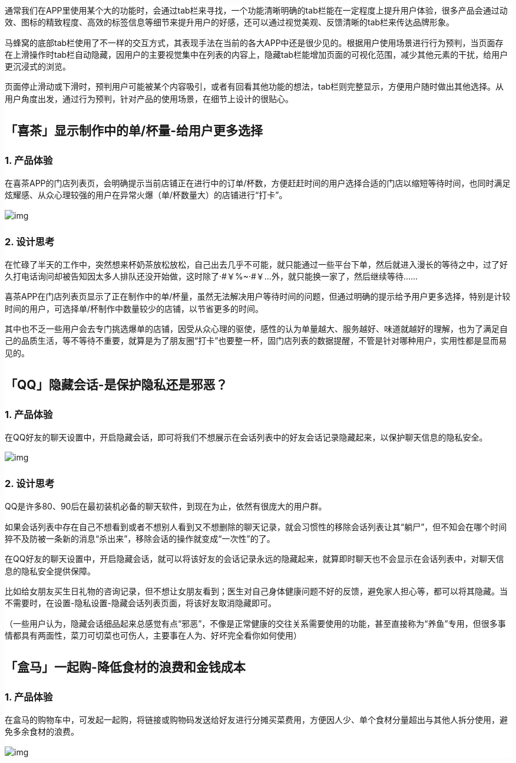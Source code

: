 通常我们在APP里使用某个大的功能时，会通过tab栏来寻找，一个功能清晰明确的tab栏能在一定程度上提升用户体验，很多产品会通过动效、图标的精致程度、高效的标签信息等细节来提升用户的好感，还可以通过视觉美观、反馈清晰的tab栏来传达品牌形象。

马蜂窝的底部tab栏使用了不一样的交互方式，其表现手法在当前的各大APP中还是很少见的。根据用户使用场景进行行为预判，当页面存在上滑操作时tab栏自动隐藏，因用户的主要视觉集中在列表的内容上，隐藏tab栏能增加页面的可视化范围，减少其他元素的干扰，给用户更沉浸式的浏览。

页面停止滑动或下滑时，预判用户可能被某个内容吸引，或者有回看其他功能的想法，tab栏则完整显示，方便用户随时做出其他选择。从用户角度出发，通过行为预判，针对产品的使用场景，在细节上设计的很贴心。

## 「喜茶」显示制作中的单/杯量-给用户更多选择

### 1. 产品体验

在喜茶APP的门店列表页，会明确提示当前店铺正在进行中的订单/杯数，方便赶赶时间的用户选择合适的门店以缩短等待时间，也同时满足炫耀感、从众心理较强的用户在异常火爆（单/杯数量大）的店铺进行“打卡”。

![img](imgs/61618988270659.png)

### 2. 设计思考

在忙碌了半天的工作中，突然想来杯奶茶放松放松，自己出去几乎不可能，就只能通过一些平台下单，然后就进入漫长的等待之中，过了好久打电话询问却被告知因太多人排队还没开始做，这时除了·#￥%~·#￥…外，就只能换一家了，然后继续等待……

喜茶APP在门店列表页显示了正在制作中的单/杯量，虽然无法解决用户等待时间的问题，但通过明确的提示给予用户更多选择，特别是计较时间的用户，可选择单/杯制作中数量较少的店铺，以节省更多的时间。

其中也不乏一些用户会去专门挑选爆单的店铺，因受从众心理的驱使，感性的认为单量越大、服务越好、味道就越好的理解，也为了满足自己的品质生活，等不等待不重要，就算是为了朋友圈“打卡”也要整一杯，固门店列表的数据提醒，不管是针对哪种用户，实用性都是显而易见的。

## 「QQ」隐藏会话-是保护隐私还是邪恶？

### 1. 产品体验

在QQ好友的聊天设置中，开启隐藏会话，即可将我们不想展示在会话列表中的好友会话记录隐藏起来，以保护聊天信息的隐私安全。

![img](imgs/71618988284906.png)

### 2. 设计思考

QQ是许多80、90后在最初装机必备的聊天软件，到现在为止，依然有很庞大的用户群。

如果会话列表中存在自己不想看到或者不想别人看到又不想删除的聊天记录，就会习惯性的移除会话列表让其“躺尸”，但不知会在哪个时间猝不及防被一条新的消息“杀出来”，移除会话的操作就变成“一次性”的了。

在QQ好友的聊天设置中，开启隐藏会话，就可以将该好友的会话记录永远的隐藏起来，就算即时聊天也不会显示在会话列表中，对聊天信息的隐私安全提供保障。

比如给女朋友买生日礼物的咨询记录，但不想让女朋友看到；医生对自己身体健康问题不好的反馈，避免家人担心等，都可以将其隐藏。当不需要时，在设置-隐私设置-隐藏会话列表页面，将该好友取消隐藏即可。

（一些用户认为，隐藏会话细品起来总感觉有点“邪恶”，不像是正常健康的交往关系需要使用的功能，甚至直接称为“养鱼”专用，但很多事情都具有两面性，菜刀可切菜也可伤人，主要事在人为、好坏完全看你如何使用）

## 「盒马」一起购-降低食材的浪费和金钱成本

### 1. 产品体验

在盒马的购物车中，可发起一起购，将链接或购物码发送给好友进行分摊买菜费用，方便因人少、单个食材分量超出与其他人拆分使用，避免多余食材的浪费。

![img](imgs/81618988302267.png)

